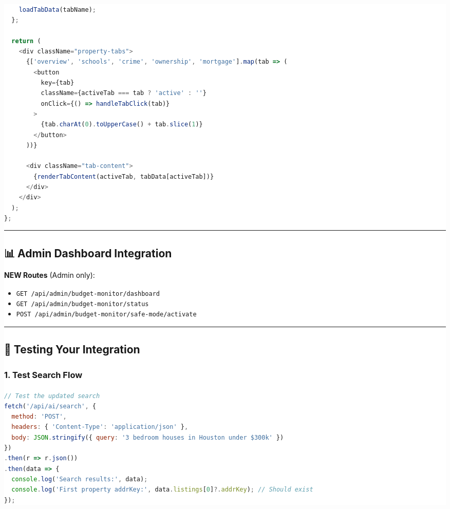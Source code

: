 ```javascript
    loadTabData(tabName);
  };
  
  return (
    <div className="property-tabs">
      {['overview', 'schools', 'crime', 'ownership', 'mortgage'].map(tab => (
        <button 
          key={tab}
          className={activeTab === tab ? 'active' : ''}
          onClick={() => handleTabClick(tab)}
        >
          {tab.charAt(0).toUpperCase() + tab.slice(1)}
        </button>
      ))}
      
      <div className="tab-content">
        {renderTabContent(activeTab, tabData[activeTab])}
      </div>
    </div>
  );
};
```

---

## 📊 **Admin Dashboard Integration**

**NEW Routes** (Admin only):
- `GET /api/admin/budget-monitor/dashboard`
- `GET /api/admin/budget-monitor/status`
- `POST /api/admin/budget-monitor/safe-mode/activate`

---

## 🧪 **Testing Your Integration**

### **1. Test Search Flow**
```javascript
// Test the updated search
fetch('/api/ai/search', {
  method: 'POST',
  headers: { 'Content-Type': 'application/json' },
  body: JSON.stringify({ query: '3 bedroom houses in Houston under $300k' })
})
.then(r => r.json())  
.then(data => {
  console.log('Search results:', data);
  console.log('First property addrKey:', data.listings[0]?.addrKey); // Should exist
});
```
